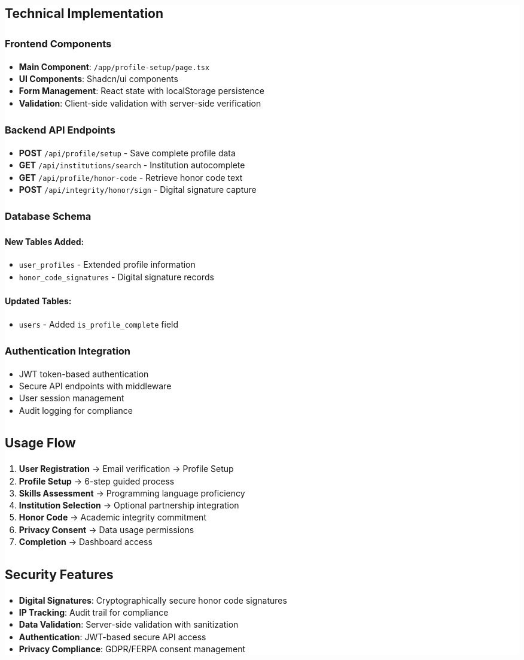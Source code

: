 ## Technical Implementation

### Frontend Components

- **Main Component**: `/app/profile-setup/page.tsx`
- **UI Components**: Shadcn/ui components
- **Form Management**: React state with localStorage persistence
- **Validation**: Client-side validation with server-side verification

### Backend API Endpoints

- **POST** `/api/profile/setup` - Save complete profile data
- **GET** `/api/institutions/search` - Institution autocomplete
- **GET** `/api/profile/honor-code` - Retrieve honor code text
- **POST** `/api/integrity/honor/sign` - Digital signature capture

### Database Schema

#### New Tables Added:

- `user_profiles` - Extended profile information
- `honor_code_signatures` - Digital signature records

#### Updated Tables:

- `users` - Added `is_profile_complete` field

### Authentication Integration

- JWT token-based authentication
- Secure API endpoints with middleware
- User session management
- Audit logging for compliance

## Usage Flow

1. **User Registration** → Email verification → Profile Setup
2. **Profile Setup** → 6-step guided process
3. **Skills Assessment** → Programming language proficiency
4. **Institution Selection** → Optional partnership integration
5. **Honor Code** → Academic integrity commitment
6. **Privacy Consent** → Data usage permissions
7. **Completion** → Dashboard access

## Security Features

- **Digital Signatures**: Cryptographically secure honor code signatures
- **IP Tracking**: Audit trail for compliance
- **Data Validation**: Server-side validation with sanitization
- **Authentication**: JWT-based secure API access
- **Privacy Compliance**: GDPR/FERPA consent management
